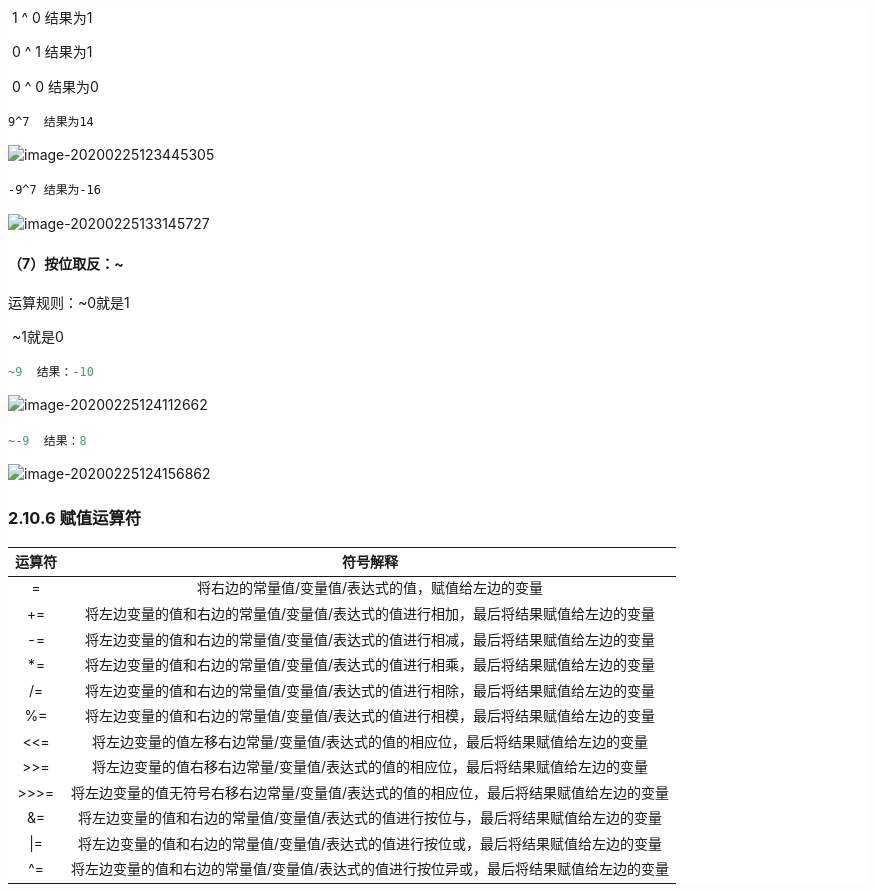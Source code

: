 ​		1 ^ 0 结果为1

​		0 ^ 1 结果为1

​		0 ^ 0 结果为0

```
9^7  结果为14
```

![image-20200225123445305](尚硅谷-JavaSE课堂笔记.assets/image-20200225123445305.png)

```
-9^7 结果为-16
```

![image-20200225133145727](尚硅谷-JavaSE课堂笔记.assets/image-20200225133145727.png)

#### （7）按位取反：~

运算规则：~0就是1  

​			   ~1就是0

```java
~9  结果：-10
```

![image-20200225124112662](尚硅谷-JavaSE课堂笔记.assets/image-20200225124112662.png)

```java
~-9  结果：8
```

![image-20200225124156862](尚硅谷-JavaSE课堂笔记.assets/image-20200225124156862.png)

### 2.10.6 赋值运算符

| 运算符 |                           符号解释                           |
| :----: | :----------------------------------------------------------: |
|   =    |      将右边的常量值/变量值/表达式的值，赋值给左边的变量      |
|   +=   | 将左边变量的值和右边的常量值/变量值/表达式的值进行相加，最后将结果赋值给左边的变量 |
|   -=   | 将左边变量的值和右边的常量值/变量值/表达式的值进行相减，最后将结果赋值给左边的变量 |
|   *=   | 将左边变量的值和右边的常量值/变量值/表达式的值进行相乘，最后将结果赋值给左边的变量 |
|   /=   | 将左边变量的值和右边的常量值/变量值/表达式的值进行相除，最后将结果赋值给左边的变量 |
|   %=   | 将左边变量的值和右边的常量值/变量值/表达式的值进行相模，最后将结果赋值给左边的变量 |
|  <<=   | 将左边变量的值左移右边常量/变量值/表达式的值的相应位，最后将结果赋值给左边的变量 |
|  >>=   | 将左边变量的值右移右边常量/变量值/表达式的值的相应位，最后将结果赋值给左边的变量 |
|  >>>=  | 将左边变量的值无符号右移右边常量/变量值/表达式的值的相应位，最后将结果赋值给左边的变量 |
|   &=   | 将左边变量的值和右边的常量值/变量值/表达式的值进行按位与，最后将结果赋值给左边的变量 |
|  \|=   | 将左边变量的值和右边的常量值/变量值/表达式的值进行按位或，最后将结果赋值给左边的变量 |
|   ^=   | 将左边变量的值和右边的常量值/变量值/表达式的值进行按位异或，最后将结果赋值给左边的变量 |
